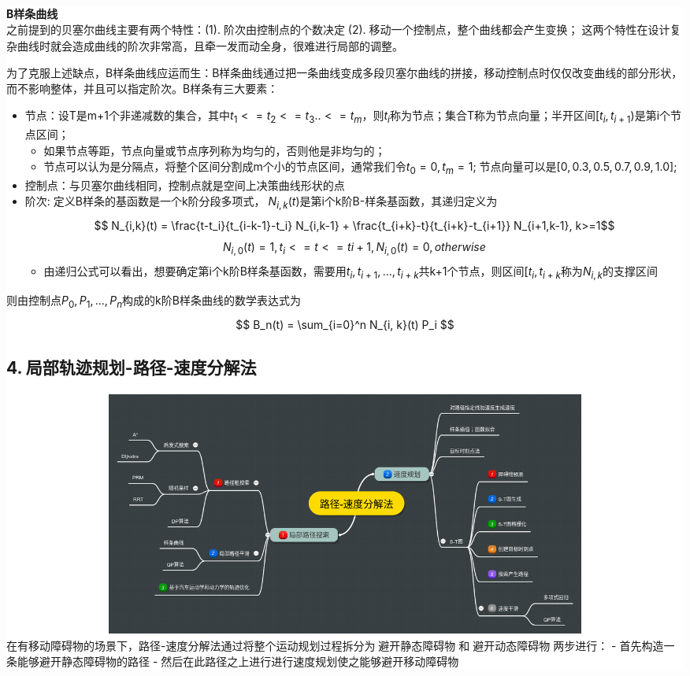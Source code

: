 
**B样条曲线**  
之前提到的贝塞尔曲线主要有两个特性：(1). 阶次由控制点的个数决定 (2). 移动一个控制点，整个曲线都会产生变换； 这两个特性在设计复杂曲线时就会造成曲线的阶次非常高，且牵一发而动全身，很难进行局部的调整。

为了克服上述缺点，B样条曲线应运而生：B样条曲线通过把一条曲线变成多段贝塞尔曲线的拼接，移动控制点时仅仅改变曲线的部分形状，而不影响整体，并且可以指定阶次。B样条有三大要素：
  - 节点：设T是m+1个非递减数的集合，其中$t_1 <= t_2 <= t_3 .. <= t_m$，则$t_i$称为节点；集合T称为节点向量；半开区间$[t_i, t_{i+1})$是第i个节点区间；
    - 如果节点等距，节点向量或节点序列称为均匀的，否则他是非均匀的；
    - 节点可以认为是分隔点，将整个区间分割成m个小的节点区间，通常我们令$t_0=0, t_m = 1$; 节点向量可以是$[0, 0.3, 0.5, 0.7, 0.9, 1.0]$;
  - 控制点：与贝塞尔曲线相同，控制点就是空间上决策曲线形状的点
  - 阶次: 定义B样条的基函数是一个k阶分段多项式， $N_{i,k}(t)$是第i个k阶B-样条基函数，其递归定义为
    $$ N_{i,k}(t) = \frac{t-t_i}{t_{i-k-1}-t_i} N_{i,k-1} +  \frac{t_{i+k}-t}{t_{i+k}-t_{i+1}} N_{i+1,k-1}, k>=1$$
    $$ N_{i,0}(t) = 1, t_i<=t<=t{i+1}, N_{i,0}(t)=0, otherwise$$
    - 由递归公式可以看出，想要确定第i个k阶B样条基函数，需要用$t_i, t_{i+1}, ..., t_{i+k}$共k+1个节点，则区间$[t_i, t_{i+k}$称为$N_{i,k}$的支撑区间

则由控制点$P_0, P_1, ... , P_n$构成的k阶B样条曲线的数学表达式为
$$ B_n(t) = \sum_{i=0}^n N_{i, k}(t) P_i $$


## 4. 局部轨迹规划-路径-速度分解法
<div align=center><img src=./figs/pos_vel_framework.png  width=600></div>
在有移动障碍物的场景下，路径-速度分解法通过将整个运动规划过程拆分为 避开静态障碍物 和 避开动态障碍物 两步进行：
  - 首先构造一条能够避开静态障碍物的路径
  - 然后在此路径之上进行进行速度规划使之能够避开移动障碍物